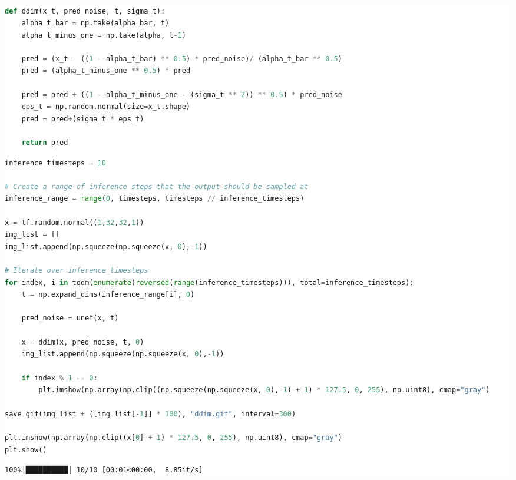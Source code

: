 
```python
def ddim(x_t, pred_noise, t, sigma_t):
    alpha_t_bar = np.take(alpha_bar, t)
    alpha_t_minus_one = np.take(alpha, t-1)

    pred = (x_t - ((1 - alpha_t_bar) ** 0.5) * pred_noise)/ (alpha_t_bar ** 0.5)
    pred = (alpha_t_minus_one ** 0.5) * pred

    pred = pred + ((1 - alpha_t_minus_one - (sigma_t ** 2)) ** 0.5) * pred_noise
    eps_t = np.random.normal(size=x_t.shape)
    pred = pred+(sigma_t * eps_t)

    return pred
```


```python
inference_timesteps = 10

# Create a range of inference steps that the output should be sampled at
inference_range = range(0, timesteps, timesteps // inference_timesteps)

x = tf.random.normal((1,32,32,1))
img_list = []
img_list.append(np.squeeze(np.squeeze(x, 0),-1))

# Iterate over inference_timesteps
for index, i in tqdm(enumerate(reversed(range(inference_timesteps))), total=inference_timesteps):
    t = np.expand_dims(inference_range[i], 0)

    pred_noise = unet(x, t)

    x = ddim(x, pred_noise, t, 0)
    img_list.append(np.squeeze(np.squeeze(x, 0),-1))   
    
    if index % 1 == 0:
        plt.imshow(np.array(np.clip((np.squeeze(np.squeeze(x, 0),-1) + 1) * 127.5, 0, 255), np.uint8), cmap="gray")

save_gif(img_list + ([img_list[-1]] * 100), "ddim.gif", interval=300)

plt.imshow(np.array(np.clip((x[0] + 1) * 127.5, 0, 255), np.uint8), cmap="gray")
plt.show()
```

    100%|██████████| 10/10 [00:01<00:00,  8.85it/s]



    